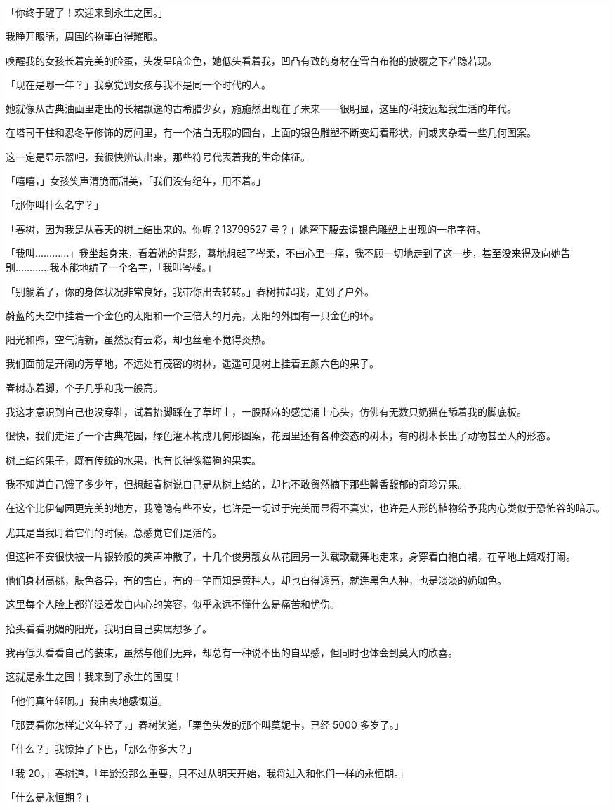 「你终于醒了！欢迎来到永生之国。」

我睁开眼睛，周围的物事白得耀眼。

唤醒我的女孩长着完美的脸蛋，头发呈暗金色，她低头看着我，凹凸有致的身材在雪白布袍的披覆之下若隐若现。

「现在是哪一年？」我察觉到女孩与我不是同一个时代的人。

她就像从古典油画里走出的长裙飘逸的古希腊少女，施施然出现在了未来——很明显，这里的科技远超我生活的年代。

在塔司干柱和忍冬草修饰的房间里，有一个洁白无瑕的圆台，上面的银色雕塑不断变幻着形状，间或夹杂着一些几何图案。

这一定是显示器吧，我很快辨认出来，那些符号代表着我的生命体征。

「嘻嘻，」女孩笑声清脆而甜美，「我们没有纪年，用不着。」

「那你叫什么名字？」

「春树，因为我是从春天的树上结出来的。你呢？13799527 号？」她弯下腰去读银色雕塑上出现的一串字符。

「我叫…………」我坐起身来，看着她的背影，蓦地想起了岑柔，不由心里一痛，我不顾一切地走到了这一步，甚至没来得及向她告别…………我本能地编了一个名字，「我叫岑楼。」

「别躺着了，你的身体状况非常良好，我带你出去转转。」春树拉起我，走到了户外。

蔚蓝的天空中挂着一个金色的太阳和一个三倍大的月亮，太阳的外围有一只金色的环。

阳光和煦，空气清新，虽然没有云彩，却也丝毫不觉得炎热。

我们面前是开阔的芳草地，不远处有茂密的树林，遥遥可见树上挂着五颜六色的果子。

春树赤着脚，个子几乎和我一般高。

我这才意识到自己也没穿鞋，试着抬脚踩在了草坪上，一股酥麻的感觉涌上心头，仿佛有无数只奶猫在舔着我的脚底板。

很快，我们走进了一个古典花园，绿色灌木构成几何形图案，花园里还有各种姿态的树木，有的树木长出了动物甚至人的形态。

树上结的果子，既有传统的水果，也有长得像猫狗的果实。

我不知道自己饿了多少年，但想起春树说自己是从树上结的，却也不敢贸然摘下那些馨香馥郁的奇珍异果。

在这个比伊甸园更完美的地方，我隐隐有些不安，也许是一切过于完美而显得不真实，也许是人形的植物给予我内心类似于恐怖谷的暗示。

尤其是当我盯着它们的时候，总感觉它们是活的。

但这种不安很快被一片银铃般的笑声冲散了，十几个俊男靓女从花园另一头载歌载舞地走来，身穿着白袍白裙，在草地上嬉戏打闹。

他们身材高挑，肤色各异，有的雪白，有的一望而知是黄种人，却也白得透亮，就连黑色人种，也是淡淡的奶咖色。

这里每个人脸上都洋溢着发自内心的笑容，似乎永远不懂什么是痛苦和忧伤。

抬头看看明媚的阳光，我明白自己实属想多了。

我再低头看看自己的装束，虽然与他们无异，却总有一种说不出的自卑感，但同时也体会到莫大的欣喜。

这就是永生之国！我来到了永生的国度！

「他们真年轻啊。」我由衷地感慨道。

「那要看你怎样定义年轻了，」春树笑道，「栗色头发的那个叫莫妮卡，已经 5000 多岁了。」

「什么？」我惊掉了下巴，「那么你多大？」

「我 20，」春树道，「年龄没那么重要，只不过从明天开始，我将进入和他们一样的永恒期。」

「什么是永恒期？」

